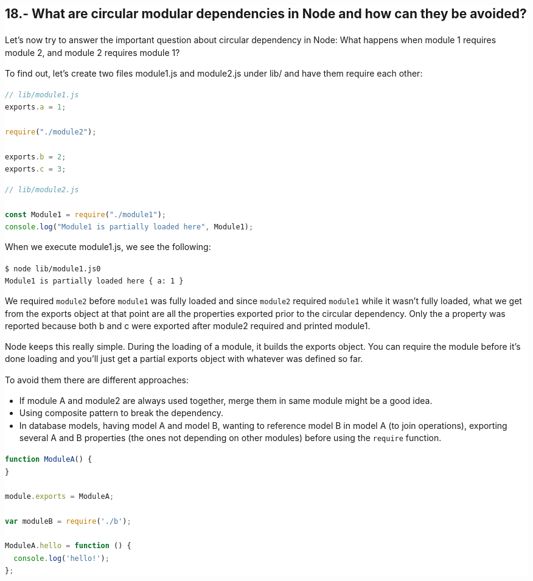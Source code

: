
## 18.- What are circular modular dependencies in Node and how can they be avoided?
 
Let’s now try to answer the important question about circular dependency in Node: What happens when module 1 requires module 2, and module 2 requires module 1?

To find out, let’s create two files module1.js and module2.js under lib/ and have them require each other: 
```js
// lib/module1.js
exports.a = 1;

require("./module2");

exports.b = 2;
exports.c = 3;
```

```js
// lib/module2.js

const Module1 = require("./module1");
console.log("Module1 is partially loaded here", Module1);
```

When we execute module1.js, we see the following:
```bash
$ node lib/module1.js0
Module1 is partially loaded here { a: 1 }
```

We required `module2` before `module1` was fully loaded and since `module2` required `module1` while it wasn’t fully loaded, what we get from the exports object at that point are all the properties exported prior to the circular dependency. Only the a property was reported because both b and c were exported after module2 required and printed module1.

Node keeps this really simple. During the loading of a module, it builds the exports object. You can require the module before it’s done loading and you’ll just get a partial exports object with whatever was defined so far.

To avoid them there are different approaches:
- If module A and module2 are always used together, merge them in same module might be a good idea.
- Using composite pattern to break the dependency.
- In database models, having model A and model B, wanting to reference model B in model A (to join operations), exporting several A and B properties (the ones not depending on other modules) before using the `require` function.
```js
function ModuleA() {
}

module.exports = ModuleA;

var moduleB = require('./b');

ModuleA.hello = function () {
  console.log('hello!');
};
```
